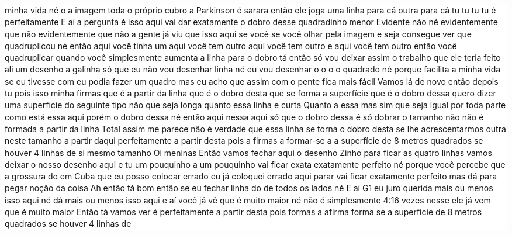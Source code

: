 minha vida né o a imagem toda o próprio
cubro a Parkinson
é sarara então ele joga uma linha para
cá outra para cá
tu tu tu tu
é perfeitamente E aí a pergunta é isso
aqui vai dar exatamente o dobro desse
quadradinho menor Evidente não né
evidentemente que não evidentemente que
não a gente já viu que isso aqui se você
se você olhar pela imagem e seja
consegue ver que quadruplicou né então
aqui você tinha um aqui você tem outro
aqui você tem outro e aqui você tem
outro então você quadruplicar quando
você simplesmente aumenta a linha para o
dobro tá então só vou deixar assim o
trabalho que ele teria feito ali um
desenho a galinha só que eu não vou
desenhar linha né eu vou desenhar o
o o o quadrado né porque facilita a
minha vida se eu tivesse com eu podia
fazer um quadro mas eu acho que assim
com o pente fica mais fácil Vamos lá de
novo então depois tu pois isso minha
firmas que é a partir da linha que é o
dobro desta que se forma a superfície
que é o dobro dessa quero dizer uma
superfície do seguinte tipo não que seja
longa quanto essa linha e curta Quanto a
essa mas sim que seja igual por toda
parte como está essa aqui porém o dobro
dessa né então aqui nessa aqui só que o
dobro dessa é só dobrar o tamanho não
não é formada a partir da linha Total
assim me parece não é verdade que essa
linha se torna o dobro desta se lhe
acrescentarmos outra neste tamanho a
partir daqui perfeitamente a partir
desta pois a firmas a formar-se a a
superfície de 8 metros quadrados se
houver 4 linhas de si mesmo tamanho
Oi meninas Então vamos fechar aqui o
desenho Zinho para ficar as quatro
linhas vamos deixar o nosso desenho aqui
e tu um pouquinho a um pouquinho vai
ficar exata exatamente perfeito né
porque você percebe que a grossura do
em Cuba que eu posso colocar errado eu
já coloquei errado aqui parar vai ficar
exatamente perfeito mas dá para pegar
noção da coisa
Ah então tá bom então se eu fechar linha
do de todos os lados né
E aí
G1
eu juro querida mais ou menos isso aqui
né dá mais ou menos isso aqui e aí você
já vê que é muito maior né não é
simplesmente 4:16 vezes nesse ele já vem
que é muito maior Então tá vamos ver
é perfeitamente a partir desta pois
formas a afirma forma se a superfície de
8 metros quadrados se houver 4 linhas de